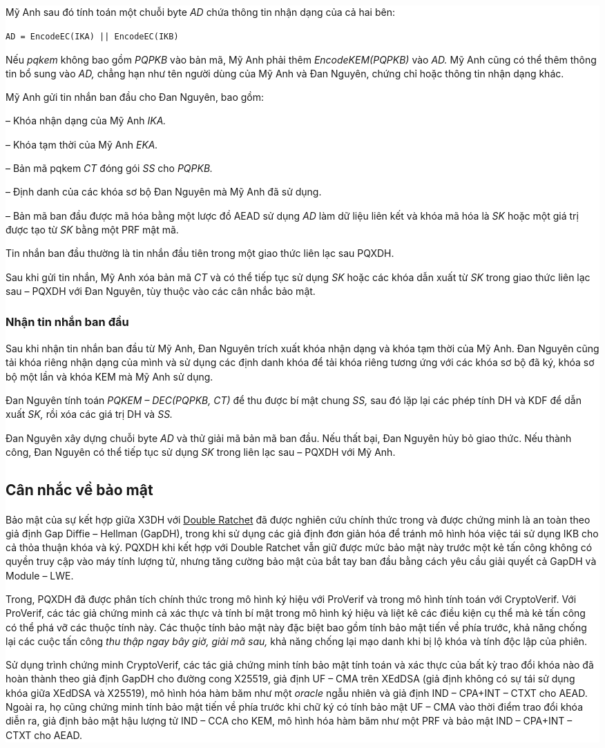 Mỹ Anh sau đó tính toán một chuỗi byte _AD_ chứa thông tin nhận dạng của cả hai bên:

```
AD = EncodeEC(IKA) || EncodeEC(IKB)
```

Nếu _pqkem_ không bao gồm _PQPKB_ vào bản mã, Mỹ Anh phải thêm _EncodeKEM(PQPKB)_ vào _AD._ Mỹ Anh cũng có thể thêm thông tin bổ sung vào _AD,_ chẳng hạn như tên người dùng của Mỹ Anh và Đan Nguyên, chứng chỉ hoặc thông tin nhận dạng khác.

Mỹ Anh gửi tin nhắn ban đầu cho Đan Nguyên, bao gồm:

– Khóa nhận dạng của Mỹ Anh _IKA._

– Khóa tạm thời của Mỹ Anh _EKA._

– Bản mã pqkem _CT_ đóng gói _SS_ cho _PQPKB._

– Định danh của các khóa sơ bộ Đan Nguyên mà Mỹ Anh đã sử dụng.

– Bản mã ban đầu được mã hóa bằng một lược đồ AEAD sử dụng _AD_ làm dữ liệu liên kết và khóa mã hóa là _SK_ hoặc một giá trị được tạo từ _SK_ bằng một PRF mật mã.

Tin nhắn ban đầu thường là tin nhắn đầu tiên trong một giao thức liên lạc sau PQXDH.

Sau khi gửi tin nhắn, Mỹ Anh xóa bản mã _CT_ và có thể tiếp tục sử dụng _SK_ hoặc các khóa dẫn xuất từ _SK_ trong giao thức liên lạc sau – PQXDH với Đan Nguyên, tùy thuộc vào các cân nhắc bảo mật.

### Nhận tin nhắn ban đầu

Sau khi nhận tin nhắn ban đầu từ Mỹ Anh, Đan Nguyên trích xuất khóa nhận dạng và khóa tạm thời của Mỹ Anh. Đan Nguyên cũng tải khóa riêng nhận dạng của mình và sử dụng các định danh khóa để tải khóa riêng tương ứng với các khóa sơ bộ đã ký, khóa sơ bộ một lần và khóa KEM mà Mỹ Anh sử dụng.

Đan Nguyên tính toán _PQKEM – DEC(PQPKB, CT)_ để thu được bí mật chung _SS,_ sau đó lặp lại các phép tính DH và KDF để dẫn xuất _SK,_ rồi xóa các giá trị DH và _SS._

Đan Nguyên xây dựng chuỗi byte _AD_ và thử giải mã bản mã ban đầu. Nếu thất bại, Đan Nguyên hủy bỏ giao thức. Nếu thành công, Đan Nguyên có thể tiếp tục sử dụng _SK_ trong liên lạc sau – PQXDH với Mỹ Anh.

## Cân nhắc về bảo mật

Bảo mật của sự kết hợp giữa X3DH với [Double Ratchet](https://nhavantuonglai.com/article/tim-hieu-double-ratchet) đã được nghiên cứu chính thức trong và được chứng minh là an toàn theo giả định Gap Diffie – Hellman (GapDH), trong khi sử dụng các giả định đơn giản hóa để tránh mô hình hóa việc tái sử dụng IKB cho cả thỏa thuận khóa và ký. PQXDH khi kết hợp với Double Ratchet vẫn giữ được mức bảo mật này trước một kẻ tấn công không có quyền truy cập vào máy tính lượng tử, nhưng tăng cường bảo mật của bắt tay ban đầu bằng cách yêu cầu giải quyết cả GapDH và Module – LWE.

Trong, PQXDH đã được phân tích chính thức trong mô hình ký hiệu với ProVerif và trong mô hình tính toán với CryptoVerif. Với ProVerif, các tác giả chứng minh cả xác thực và tính bí mật trong mô hình ký hiệu và liệt kê các điều kiện cụ thể mà kẻ tấn công có thể phá vỡ các thuộc tính này. Các thuộc tính bảo mật này đặc biệt bao gồm tính bảo mật tiến về phía trước, khả năng chống lại các cuộc tấn công _thu thập ngay bây giờ, giải mã sau,_ khả năng chống lại mạo danh khi bị lộ khóa và tính độc lập của phiên.

Sử dụng trình chứng minh CryptoVerif, các tác giả chứng minh tính bảo mật tính toán và xác thực của bất kỳ trao đổi khóa nào đã hoàn thành theo giả định GapDH cho đường cong X25519, giả định UF – CMA trên XEdDSA (giả định không có sự tái sử dụng khóa giữa XEdDSA và X25519), mô hình hóa hàm băm như một _oracle_ ngẫu nhiên và giả định IND – CPA+INT – CTXT cho AEAD. Ngoài ra, họ cũng chứng minh tính bảo mật tiến về phía trước khi chữ ký có tính bảo mật UF – CMA vào thời điểm trao đổi khóa diễn ra, giả định bảo mật hậu lượng tử IND – CCA cho KEM, mô hình hóa hàm băm như một PRF và bảo mật IND – CPA+INT – CTXT cho AEAD.
